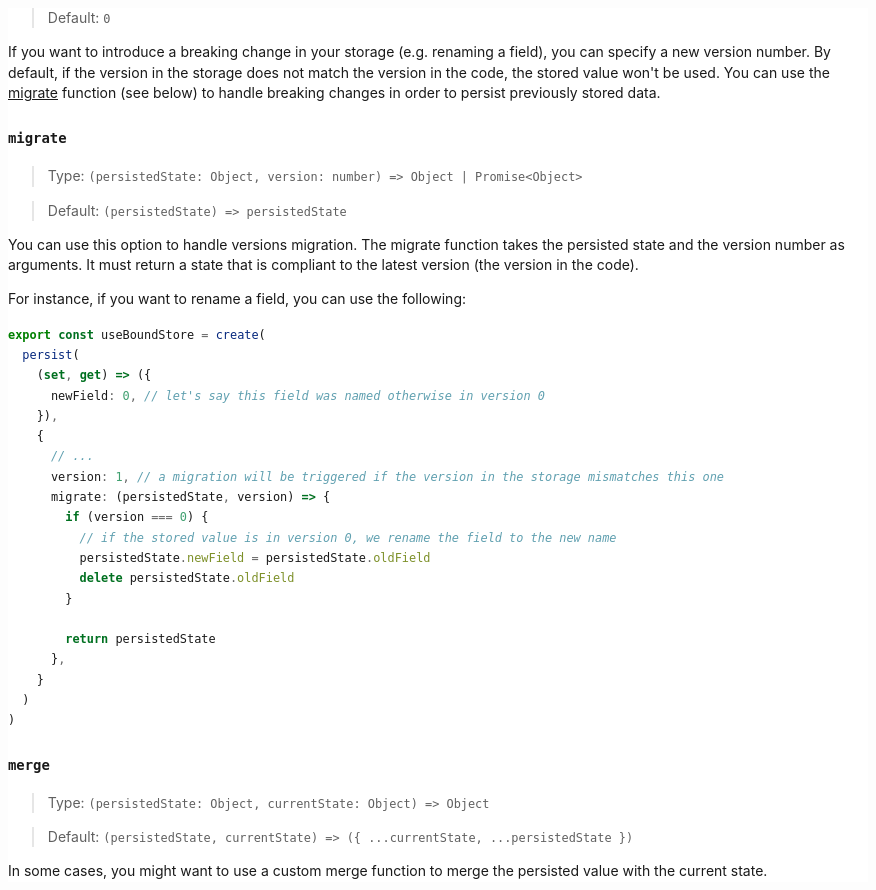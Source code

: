 > Default: `0`

If you want to introduce a breaking change in your storage
(e.g. renaming a field), you can specify a new version number.
By default, if the version in the storage
does not match the version in the code,
the stored value won't be used.
You can use the [migrate](#migrate) function (see below)
to handle breaking changes in order to persist previously stored data.

### `migrate`

> Type: `(persistedState: Object, version: number) => Object | Promise<Object>`

> Default: `(persistedState) => persistedState`

You can use this option to handle versions migration.
The migrate function takes the persisted state
and the version number as arguments.
It must return a state that is compliant
to the latest version (the version in the code).

For instance, if you want to rename a field, you can use the following:

```ts
export const useBoundStore = create(
  persist(
    (set, get) => ({
      newField: 0, // let's say this field was named otherwise in version 0
    }),
    {
      // ...
      version: 1, // a migration will be triggered if the version in the storage mismatches this one
      migrate: (persistedState, version) => {
        if (version === 0) {
          // if the stored value is in version 0, we rename the field to the new name
          persistedState.newField = persistedState.oldField
          delete persistedState.oldField
        }

        return persistedState
      },
    }
  )
)
```

### `merge`

> Type: `(persistedState: Object, currentState: Object) => Object`

> Default: `(persistedState, currentState) => ({ ...currentState, ...persistedState })`

In some cases, you might want to use a custom merge function
to merge the persisted value with the current state.
